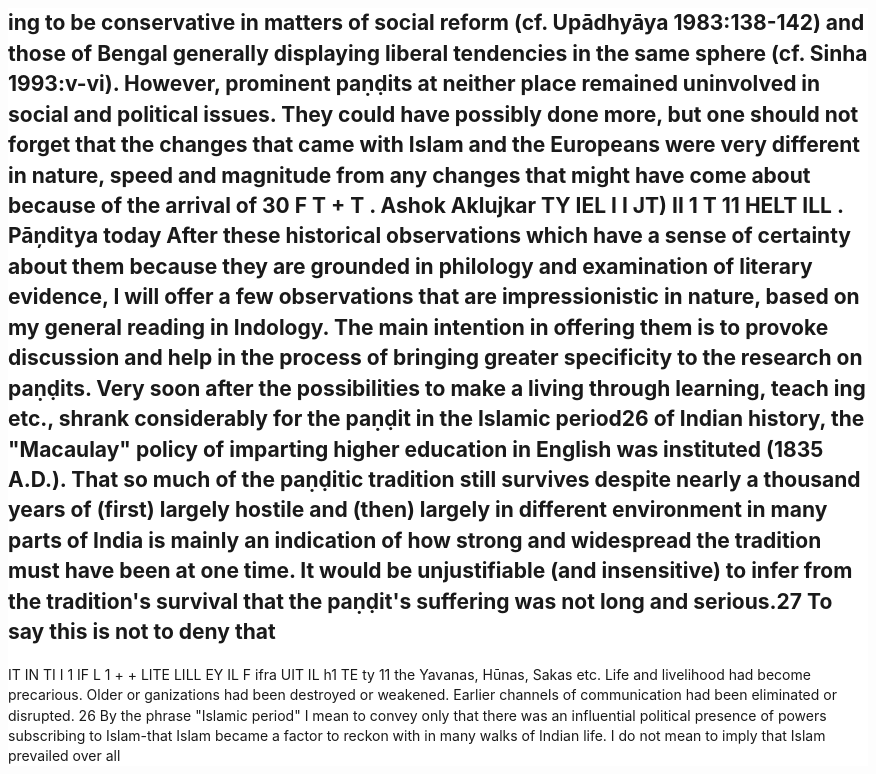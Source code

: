 ing to be conservative in matters of social reform (cf. Upādhyāya 1983:138-142) and those of Bengal generally displaying liberal tendencies in the same sphere (cf. Sinha 1993:v-vi). However, prominent paṇḍits at neither place remained uninvolved in social and political issues. They could have possibly done more, but one should not forget that the changes that came with Islam and the Europeans were very different in nature, speed and magnitude from any changes that might have come about because of the arrival of 
30 
F 
T 
+ 
T 
. 
Ashok Aklujkar 
TY 
IEL 
I 
I 
JT) 
II 
1 
T 11 HELT 
ILL 
. 
Pāņditya today After these historical observations which have a sense of certainty about them because they are grounded in philology and examination of literary evidence, I will offer a few observations that are impressionistic in nature, based on my general reading in Indology. The main intention in offering them is to provoke discussion and help in the process of bringing greater specificity to the research on paṇḍits. 
Very soon after the possibilities to make a living through learning, teach ing etc., shrank considerably for the paṇḍit in the Islamic period26 of Indian history, the "Macaulay" policy of imparting higher education in English was instituted (1835 A.D.). That so much of the paṇḍitic tradition still survives despite nearly a thousand years of (first) largely hostile and (then) largely in different environment in many parts of India is mainly an indication of how strong and widespread the tradition must have been at one time. It would be unjustifiable (and insensitive) to infer from the tradition's survival that the paṇḍit's suffering was not long and serious.27 To say this is not to deny that 
- 
IT IN 
TI 
I 
1 
IF 
L 
1 
+ 
+ 
LITE 
LILL 
EY 
IL 
F 
ifra 
UIT 
IL 
h1 
TE 
ty 
11 
the Yavanas, Hūnas, Sakas etc. Life and livelihood had become precarious. Older or ganizations had been destroyed or weakened. Earlier channels of communication had 
been eliminated or disrupted. 26 By the phrase "Islamic period" I mean to convey only that there was an influential 
political presence of powers subscribing to Islam-that Islam became a factor to reckon with in many walks of Indian life. I do not mean to imply that Islam prevailed over all 